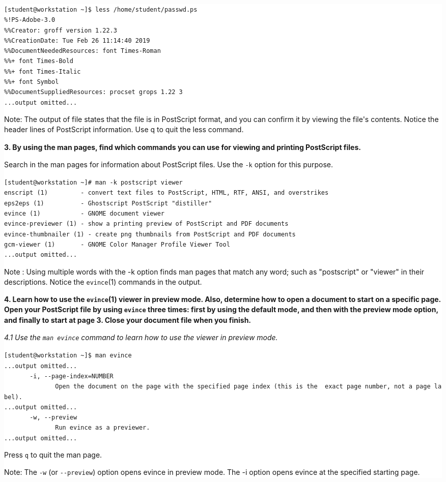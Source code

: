 ```
[student@workstation ~]$ less /home/student/passwd.ps
%!PS-Adobe-3.0
%%Creator: groff version 1.22.3
%%CreationDate: Tue Feb 26 11:14:40 2019
%%DocumentNeededResources: font Times-Roman
%%+ font Times-Bold
%%+ font Times-Italic
%%+ font Symbol
%%DocumentSuppliedResources: procset grops 1.22 3
...output omitted...
```
Note: The output of file states that the file is in PostScript format, and you can confirm it by viewing the file's contents. Notice the header lines of PostScript information. Use q to quit the less command.

**3. By using the man pages, find which commands you can use for viewing and printing PostScript files.**

Search in the man pages for information about PostScript files. Use the `-k` option for this purpose.
```
[student@workstation ~]# man -k postscript viewer
enscript (1)         - convert text files to PostScript, HTML, RTF, ANSI, and overstrikes
eps2eps (1)          - Ghostscript PostScript "distiller"
evince (1)           - GNOME document viewer
evince-previewer (1) - show a printing preview of PostScript and PDF documents
evince-thumbnailer (1) - create png thumbnails from PostScript and PDF documents
gcm-viewer (1)       - GNOME Color Manager Profile Viewer Tool
...output omitted...
```
Note : Using multiple words with the -k option finds man pages that match any word; such as "postscript" or "viewer" in their descriptions. Notice the `evince`(1) commands in the output.

**4. Learn how to use the `evince`(1) viewer in preview mode. Also, determine how to open a document to start on a specific page. Open your PostScript file by using `evince` three times: first by using the default mode, and then with the preview mode option, and finally to start at page 3. Close your document file when you finish.**

*4.1 Use the `man evince` command to learn how to use the viewer in preview mode.*
```
[student@workstation ~]$ man evince
...output omitted...
       -i, --page-index=NUMBER
              Open the document on the page with the specified page index (this is the  exact page number, not a page label).
...output omitted...
       -w, --preview
              Run evince as a previewer.
...output omitted...
```
Press `q` to quit the man page.

Note: The `-w` (or `--preview`) option opens evince in preview mode. The -i option opens evince at the specified starting page.
